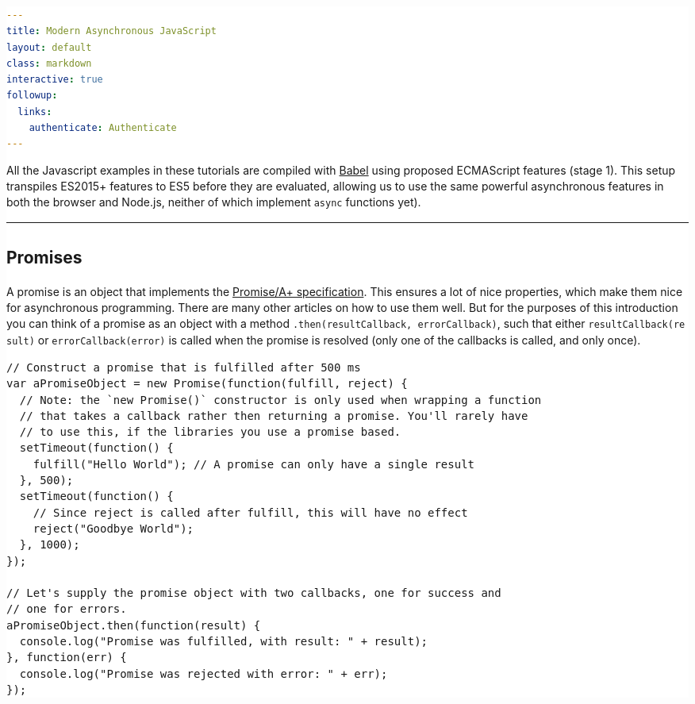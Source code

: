```yaml
---
title: Modern Asynchronous JavaScript
layout: default
class: markdown
interactive: true
followup:
  links:
    authenticate: Authenticate
---
```


All the Javascript examples in these tutorials are compiled with
[Babel](https://babeljs.io/) using proposed ECMAScript features (stage 1).
This setup transpiles ES2015+ features to ES5 before they are
evaluated, allowing us to use the same powerful asynchronous features in both
the browser and Node.js, neither of which implement `async` functions yet).

---

## Promises

A promise is an object that implements the
[Promise/A+ specification](https://promisesaplus.com/). This ensures a lot of
nice properties, which make them nice for asynchronous programming. There
are many other articles on how to use them well. But for the purposes of this
introduction you can think of a promise as an object with a
method `.then(resultCallback, errorCallback)`, such that either
`resultCallback(result)` or `errorCallback(error)` is called when the promise
is resolved (only one of the callbacks is called, and only once).

<pre data-plugin="interactive-example">
// Construct a promise that is fulfilled after 500 ms
var aPromiseObject = new Promise(function(fulfill, reject) {
  // Note: the `new Promise()` constructor is only used when wrapping a function
  // that takes a callback rather then returning a promise. You'll rarely have
  // to use this, if the libraries you use a promise based.
  setTimeout(function() {
    fulfill("Hello World"); // A promise can only have a single result
  }, 500);
  setTimeout(function() {
    // Since reject is called after fulfill, this will have no effect
    reject("Goodbye World");
  }, 1000);
});

// Let's supply the promise object with two callbacks, one for success and
// one for errors.
aPromiseObject.then(function(result) {
  console.log("Promise was fulfilled, with result: " + result);
}, function(err) {
  console.log("Promise was rejected with error: " + err);
});
</pre>
